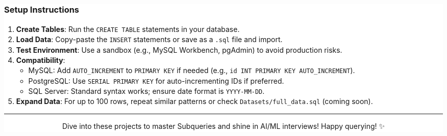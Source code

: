 ### Setup Instructions
1. **Create Tables**: Run the `CREATE TABLE` statements in your database.
2. **Load Data**: Copy-paste the `INSERT` statements or save as a `.sql` file and import.
3. **Test Environment**: Use a sandbox (e.g., MySQL Workbench, pgAdmin) to avoid production risks.
4. **Compatibility**:
   - MySQL: Add `AUTO_INCREMENT` to `PRIMARY KEY` if needed (e.g., `id INT PRIMARY KEY AUTO_INCREMENT`).
   - PostgreSQL: Use `SERIAL PRIMARY KEY` for auto-incrementing IDs if preferred.
   - SQL Server: Standard syntax works; ensure date format is `YYYY-MM-DD`.
5. **Expand Data**: For up to 100 rows, repeat similar patterns or check `Datasets/full_data.sql` (coming soon).

---

<div align="center">
  <p>Dive into these projects to master Subqueries and shine in AI/ML interviews! Happy querying! ✨</p>
</div>